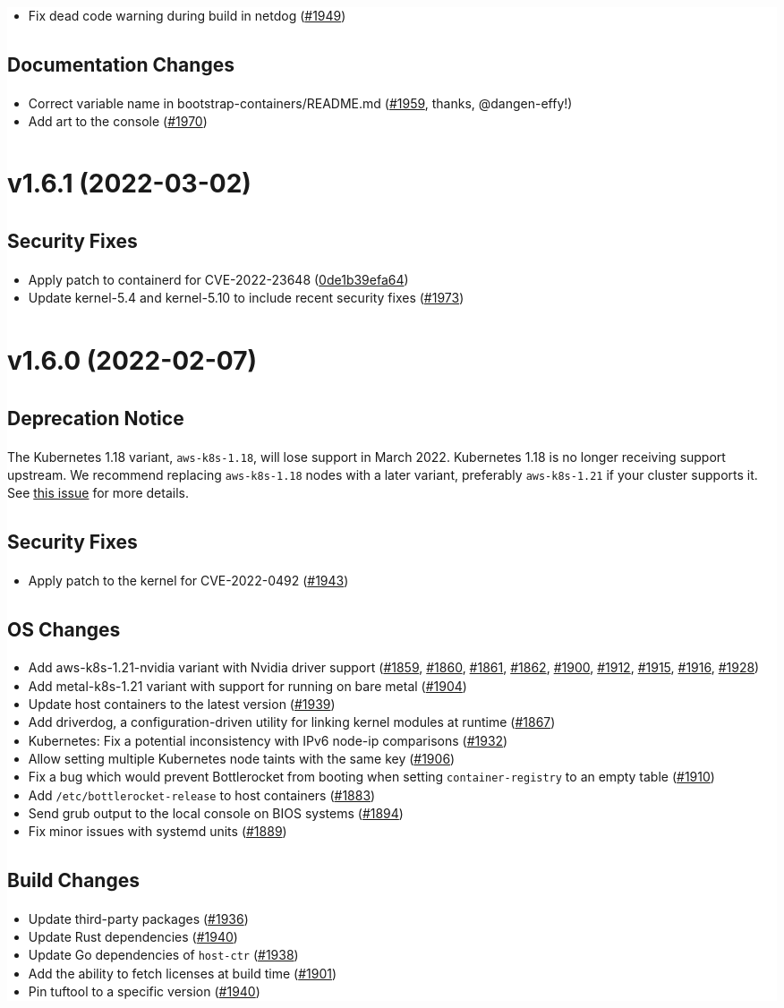 * Fix dead code warning during build in netdog ([#1949])

## Documentation Changes

* Correct variable name in bootstrap-containers/README.md ([#1959], thanks, @dangen-effy!)
* Add art to the console ([#1970])

[a8e4a20ca7d1]: https://github.com/bottlerocket-os/bottlerocket/commit/a8e4a20ca7d1dde4e8b5f679e4e11d9687b6ef09
[3d0c10abeecb]: https://github.com/bottlerocket-os/bottlerocket/commit/3d0c10abeecb9f69b6ec598fd5137cb146a46b6e
[#1728]: https://github.com/bottlerocket-os/bottlerocket/pull/1728
[#1948]: https://github.com/bottlerocket-os/bottlerocket/pull/1948
[#1949]: https://github.com/bottlerocket-os/bottlerocket/pull/1949
[#1953]: https://github.com/bottlerocket-os/bottlerocket/pull/1953
[#1955]: https://github.com/bottlerocket-os/bottlerocket/pull/1955
[#1959]: https://github.com/bottlerocket-os/bottlerocket/pull/1959
[#1962]: https://github.com/bottlerocket-os/bottlerocket/pull/1962
[#1970]: https://github.com/bottlerocket-os/bottlerocket/pull/1970

# v1.6.1 (2022-03-02)

## Security Fixes

* Apply patch to containerd for CVE-2022-23648 ([0de1b39efa64][0de1b39efa64])
* Update kernel-5.4 and kernel-5.10 to include recent security fixes ([#1973])

[0de1b39efa64]: https://github.com/bottlerocket-os/bottlerocket/commit/0de1b39efa6437fa57388918e1554174ca2f02e4
[#1973]: https://github.com/bottlerocket-os/bottlerocket/pull/1973

# v1.6.0 (2022-02-07)

## Deprecation Notice

The Kubernetes 1.18 variant, `aws-k8s-1.18`, will lose support in March 2022.
Kubernetes 1.18 is no longer receiving support upstream.
We recommend replacing `aws-k8s-1.18` nodes with a later variant, preferably `aws-k8s-1.21` if your cluster supports it.
See [this issue](https://github.com/bottlerocket-os/bottlerocket/issues/1942) for more details.

## Security Fixes

* Apply patch to the kernel for CVE-2022-0492 ([#1943])

## OS Changes
* Add aws-k8s-1.21-nvidia variant with Nvidia driver support ([#1859], [#1860], [#1861], [#1862], [#1900], [#1912], [#1915], [#1916], [#1928])
* Add metal-k8s-1.21 variant with support for running on bare metal ([#1904])
* Update host containers to the latest version ([#1939])
* Add driverdog, a configuration-driven utility for linking kernel modules at runtime ([#1867])
* Kubernetes: Fix a potential inconsistency with IPv6 node-ip comparisons ([#1932])
* Allow setting multiple Kubernetes node taints with the same key ([#1906])
* Fix a bug which would prevent Bottlerocket from booting when setting `container-registry` to an empty table ([#1910])
* Add `/etc/bottlerocket-release` to host containers ([#1883])
* Send grub output to the local console on BIOS systems ([#1894])
* Fix minor issues with systemd units ([#1889])

## Build Changes
* Update third-party packages ([#1936])
* Update Rust dependencies ([#1940])
* Update Go dependencies of `host-ctr` ([#1938])
* Add the ability to fetch licenses at build time ([#1901])
* Pin tuftool to a specific version ([#1940])


[#3865]: https://github.com/bottlerocket-os/bottlerocket/pull/3865
[#3869]: https://github.com/bottlerocket-os/bottlerocket/pull/3869
[#3793]: https://github.com/bottlerocket-os/bottlerocket/pull/3793
[#3824]: https://github.com/bottlerocket-os/bottlerocket/pull/3824
[#3832]: https://github.com/bottlerocket-os/bottlerocket/pull/3832
[#3830]: https://github.com/bottlerocket-os/bottlerocket/pull/3830
[#3831]: https://github.com/bottlerocket-os/bottlerocket/pull/3831
[#3837]: https://github.com/bottlerocket-os/bottlerocket/pull/3837
[#3839]: https://github.com/bottlerocket-os/bottlerocket/pull/3839
[#3853]: https://github.com/bottlerocket-os/bottlerocket/pull/3853
[#3706]: https://github.com/bottlerocket-os/bottlerocket/pull/3706
[#3718]: https://github.com/bottlerocket-os/bottlerocket/pull/3718
[#3738]: https://github.com/bottlerocket-os/bottlerocket/pull/3738
[#3769]: https://github.com/bottlerocket-os/bottlerocket/pull/3769
[#3770]: https://github.com/bottlerocket-os/bottlerocket/pull/3770
[#3771]: https://github.com/bottlerocket-os/bottlerocket/pull/3771
[#3774]: https://github.com/bottlerocket-os/bottlerocket/pull/3774
[#3778]: https://github.com/bottlerocket-os/bottlerocket/pull/3778
[#3779]: https://github.com/bottlerocket-os/bottlerocket/pull/3779
[#3782]: https://github.com/bottlerocket-os/bottlerocket/pull/3782
[#3787]: https://github.com/bottlerocket-os/bottlerocket/pull/3787
[#3789]: https://github.com/bottlerocket-os/bottlerocket/pull/3789
[#3790]: https://github.com/bottlerocket-os/bottlerocket/pull/3790
[#3792]: https://github.com/bottlerocket-os/bottlerocket/pull/3792
[#3797]: https://github.com/bottlerocket-os/bottlerocket/pull/3797
[#3798]: https://github.com/bottlerocket-os/bottlerocket/pull/3798
[#3765]: https://github.com/bottlerocket-os/bottlerocket/pull/3765
[#3763]: https://github.com/bottlerocket-os/bottlerocket/pull/3763
[#3757]: https://github.com/bottlerocket-os/bottlerocket/pull/3757
[#3759]: https://github.com/bottlerocket-os/bottlerocket/pull/3759
[#3762]: https://github.com/bottlerocket-os/bottlerocket/pull/3762
[#3720]: https://github.com/bottlerocket-os/bottlerocket/pull/3720
[#3722]: https://github.com/bottlerocket-os/bottlerocket/pull/3722
[#3727]: https://github.com/bottlerocket-os/bottlerocket/pull/3727
[#3734]: https://github.com/bottlerocket-os/bottlerocket/pull/3734
[#3741]: https://github.com/bottlerocket-os/bottlerocket/pull/3741
[#3742]: https://github.com/bottlerocket-os/bottlerocket/pull/3742
[#3744]: https://github.com/bottlerocket-os/bottlerocket/pull/3744
[#3749]: https://github.com/bottlerocket-os/bottlerocket/pull/3749
[#3750]: https://github.com/bottlerocket-os/bottlerocket/pull/3750
[#3751]: https://github.com/bottlerocket-os/bottlerocket/pull/3751
[#3628]: https://github.com/bottlerocket-os/bottlerocket/pull/3628
[#3673]: https://github.com/bottlerocket-os/bottlerocket/pull/3673
[#3674]: https://github.com/bottlerocket-os/bottlerocket/pull/3674
[#3680]: https://github.com/bottlerocket-os/bottlerocket/pull/3680
[#3686]: https://github.com/bottlerocket-os/bottlerocket/pull/3686
[#3689]: https://github.com/bottlerocket-os/bottlerocket/pull/3689
[#3690]: https://github.com/bottlerocket-os/bottlerocket/pull/3690
[#3692]: https://github.com/bottlerocket-os/bottlerocket/pull/3692
[#3695]: https://github.com/bottlerocket-os/bottlerocket/pull/3695
[#3699]: https://github.com/bottlerocket-os/bottlerocket/pull/3699
[#3704]: https://github.com/bottlerocket-os/bottlerocket/pull/3704
[#3708]: https://github.com/bottlerocket-os/bottlerocket/pull/3708
[#3566]: https://github.com/bottlerocket-os/bottlerocket/pull/3566
[#3591]: https://github.com/bottlerocket-os/bottlerocket/pull/3591
[#3592]: https://github.com/bottlerocket-os/bottlerocket/pull/3592
[#3611]: https://github.com/bottlerocket-os/bottlerocket/pull/3611
[#3612]: https://github.com/bottlerocket-os/bottlerocket/pull/3612
[#3633]: https://github.com/bottlerocket-os/bottlerocket/pull/3633
[#3639]: https://github.com/bottlerocket-os/bottlerocket/pull/3639
[#3640]: https://github.com/bottlerocket-os/bottlerocket/pull/3640
[#3642]: https://github.com/bottlerocket-os/bottlerocket/pull/3642
[#3643]: https://github.com/bottlerocket-os/bottlerocket/pull/3643
[#3646]: https://github.com/bottlerocket-os/bottlerocket/pull/3646
[#3667]: https://github.com/bottlerocket-os/bottlerocket/pull/3667
[#3670]: https://github.com/bottlerocket-os/bottlerocket/pull/3670
[#3552]: https://github.com/bottlerocket-os/bottlerocket/pull/3552
[#3553]: https://github.com/bottlerocket-os/bottlerocket/pull/3553
[#3561]: https://github.com/bottlerocket-os/bottlerocket/pull/3561
[#3562]: https://github.com/bottlerocket-os/bottlerocket/pull/3562
[#3564]: https://github.com/bottlerocket-os/bottlerocket/pull/3564
[#3572]: https://github.com/bottlerocket-os/bottlerocket/pull/3572
[#3578]: https://github.com/bottlerocket-os/bottlerocket/pull/3578
[#3581]: https://github.com/bottlerocket-os/bottlerocket/pull/3581
[#3582]: https://github.com/bottlerocket-os/bottlerocket/pull/3582
[#3444]: https://github.com/bottlerocket-os/bottlerocket/pull/3444
[#3460]: https://github.com/bottlerocket-os/bottlerocket/pull/3460
[#3509]: https://github.com/bottlerocket-os/bottlerocket/pull/3509
[#3520]: https://github.com/bottlerocket-os/bottlerocket/pull/3520
[#3528]: https://github.com/bottlerocket-os/bottlerocket/pull/3528
[#3531]: https://github.com/bottlerocket-os/bottlerocket/pull/3531
[#3533]: https://github.com/bottlerocket-os/bottlerocket/pull/3533
[#3535]: https://github.com/bottlerocket-os/bottlerocket/pull/3535
[#3540]: https://github.com/bottlerocket-os/bottlerocket/pull/3540
[#3542]: https://github.com/bottlerocket-os/bottlerocket/pull/3542
[#3547]: https://github.com/bottlerocket-os/bottlerocket/pull/3547
[#3439]: https://github.com/bottlerocket-os/bottlerocket/pull/3439
[#3480]: https://github.com/bottlerocket-os/bottlerocket/pull/3480
[#3491]: https://github.com/bottlerocket-os/bottlerocket/pull/3491
[#3499]: https://github.com/bottlerocket-os/bottlerocket/pull/3499
[#3500]: https://github.com/bottlerocket-os/bottlerocket/pull/3500
[#3501]: https://github.com/bottlerocket-os/bottlerocket/pull/3501
[Twoliter]: https://github.com/bottlerocket-os/twoliter
[out-of-tree builds]: https://github.com/bottlerocket-os/bottlerocket/issues/2669
[#2881]: https://github.com/bottlerocket-os/bottlerocket/pull/2881
[#2988]: https://github.com/bottlerocket-os/bottlerocket/pull/2988
[#3075]: https://github.com/bottlerocket-os/bottlerocket/pull/3075
[#3097]: https://github.com/bottlerocket-os/bottlerocket/pull/3097
[#3121]: https://github.com/bottlerocket-os/bottlerocket/pull/3121
[#3134]: https://github.com/bottlerocket-os/bottlerocket/pull/3134
[#3198]: https://github.com/bottlerocket-os/bottlerocket/pull/3198
[#3206]: https://github.com/bottlerocket-os/bottlerocket/pull/3206
[#3232]: https://github.com/bottlerocket-os/bottlerocket/pull/3232
[#3239]: https://github.com/bottlerocket-os/bottlerocket/pull/3239
[#3258]: https://github.com/bottlerocket-os/bottlerocket/pull/3258
[#3266]: https://github.com/bottlerocket-os/bottlerocket/pull/3266
[#3267]: https://github.com/bottlerocket-os/bottlerocket/pull/3267
[#3273]: https://github.com/bottlerocket-os/bottlerocket/pull/3273
[#3290]: https://github.com/bottlerocket-os/bottlerocket/pull/3290
[#3296]: https://github.com/bottlerocket-os/bottlerocket/pull/3296
[#3311]: https://github.com/bottlerocket-os/bottlerocket/pull/3311
[#3319]: https://github.com/bottlerocket-os/bottlerocket/pull/3319
[#3320]: https://github.com/bottlerocket-os/bottlerocket/pull/3320
[#3321]: https://github.com/bottlerocket-os/bottlerocket/pull/3321
[#3322]: https://github.com/bottlerocket-os/bottlerocket/pull/3322
[#3329]: https://github.com/bottlerocket-os/bottlerocket/pull/3329
[#3330]: https://github.com/bottlerocket-os/bottlerocket/pull/3330
[#3334]: https://github.com/bottlerocket-os/bottlerocket/pull/3334
[#3339]: https://github.com/bottlerocket-os/bottlerocket/pull/3339
[#3342]: https://github.com/bottlerocket-os/bottlerocket/pull/3342
[#3342]: https://github.com/bottlerocket-os/bottlerocket/pull/3342
[#3343]: https://github.com/bottlerocket-os/bottlerocket/pull/3343
[#3355]: https://github.com/bottlerocket-os/bottlerocket/pull/3355
[#3357]: https://github.com/bottlerocket-os/bottlerocket/pull/3357
[#3362]: https://github.com/bottlerocket-os/bottlerocket/pull/3362
[#3364]: https://github.com/bottlerocket-os/bottlerocket/pull/3364
[#3366]: https://github.com/bottlerocket-os/bottlerocket/pull/3366
[#3368]: https://github.com/bottlerocket-os/bottlerocket/pull/3368
[#3369]: https://github.com/bottlerocket-os/bottlerocket/pull/3369
[#3379]: https://github.com/bottlerocket-os/bottlerocket/pull/3379
[#3392]: https://github.com/bottlerocket-os/bottlerocket/pull/3392
[#3394]: https://github.com/bottlerocket-os/bottlerocket/pull/3394
[#3395]: https://github.com/bottlerocket-os/bottlerocket/pull/3395
[#3401]: https://github.com/bottlerocket-os/bottlerocket/pull/3401
[#3418]: https://github.com/bottlerocket-os/bottlerocket/pull/3418
[#3419]: https://github.com/bottlerocket-os/bottlerocket/pull/3419
[#3429]: https://github.com/bottlerocket-os/bottlerocket/pull/3429
[#3441]: https://github.com/bottlerocket-os/bottlerocket/pull/3441
[#3445]: https://github.com/bottlerocket-os/bottlerocket/pull/3445
[#3451]: https://github.com/bottlerocket-os/bottlerocket/pull/3451
[#3455]: https://github.com/bottlerocket-os/bottlerocket/pull/3455
[#3456]: https://github.com/bottlerocket-os/bottlerocket/pull/3456
[#3459]: https://github.com/bottlerocket-os/bottlerocket/issues/3459
[#3300]: https://github.com/bottlerocket-os/bottlerocket/pull/3300
[#3307]: https://github.com/bottlerocket-os/bottlerocket/pull/3307
[#3323]: https://github.com/bottlerocket-os/bottlerocket/pull/3323
[#3324]: https://github.com/bottlerocket-os/bottlerocket/pull/3324
[#3211]: https://github.com/bottlerocket-os/bottlerocket/pull/3211
[#3212]: https://github.com/bottlerocket-os/bottlerocket/pull/3212
[#3213]: https://github.com/bottlerocket-os/bottlerocket/pull/3213
[#3214]: https://github.com/bottlerocket-os/bottlerocket/pull/3214
[#3231]: https://github.com/bottlerocket-os/bottlerocket/pull/3231
[#3234]: https://github.com/bottlerocket-os/bottlerocket/pull/3234
[#3235]: https://github.com/bottlerocket-os/bottlerocket/pull/3235
[#3236]: https://github.com/bottlerocket-os/bottlerocket/pull/3236
[#3237]: https://github.com/bottlerocket-os/bottlerocket/pull/3237
[#3238]: https://github.com/bottlerocket-os/bottlerocket/pull/3238
[#3193]: https://github.com/bottlerocket-os/bottlerocket/pull/3193
[#3249]: https://github.com/bottlerocket-os/bottlerocket/pull/3249
[#3108]: https://github.com/bottlerocket-os/bottlerocket/pull/3108
[#3119]: https://github.com/bottlerocket-os/bottlerocket/pull/3119
[#3128]: https://github.com/bottlerocket-os/bottlerocket/pull/3128
[#3137]: https://github.com/bottlerocket-os/bottlerocket/pull/3137
[#3138]: https://github.com/bottlerocket-os/bottlerocket/pull/3138
[#3139]: https://github.com/bottlerocket-os/bottlerocket/pull/3139
[#3141]: https://github.com/bottlerocket-os/bottlerocket/pull/3141
[#3077]: https://github.com/bottlerocket-os/bottlerocket/pull/3077
[#3090]: https://github.com/bottlerocket-os/bottlerocket/pull/3090
[#2991]: https://github.com/bottlerocket-os/bottlerocket/pull/2991
[#3082]: https://github.com/bottlerocket-os/bottlerocket/pull/3082
[#3047]: https://github.com/bottlerocket-os/bottlerocket/pull/3047
[#3091]: https://github.com/bottlerocket-os/bottlerocket/pull/3091
[#3071]: https://github.com/bottlerocket-os/bottlerocket/pull/3071
[#3035]: https://github.com/bottlerocket-os/bottlerocket/pull/3035
[#3075]: https://github.com/bottlerocket-os/bottlerocket/pull/3075
[#3046]: https://github.com/bottlerocket-os/bottlerocket/pull/3046
[#3094]: https://github.com/bottlerocket-os/bottlerocket/pull/3094
[#2930]: https://github.com/bottlerocket-os/bottlerocket/pull/2930
[#2986]: https://github.com/bottlerocket-os/bottlerocket/pull/2986
[#3070]: https://github.com/bottlerocket-os/bottlerocket/pull/3070
[#2934]: https://github.com/bottlerocket-os/bottlerocket/pull/2934
[#3051]: https://github.com/bottlerocket-os/bottlerocket/pull/3051
[#3020]: https://github.com/bottlerocket-os/bottlerocket/pull/3020
[#2969]: https://github.com/bottlerocket-os/bottlerocket/pull/2969
[#3043]: https://github.com/bottlerocket-os/bottlerocket/pull/3043
[#3065]: https://github.com/bottlerocket-os/bottlerocket/pull/3065
[#3067]: https://github.com/bottlerocket-os/bottlerocket/pull/3067
[#3068]: https://github.com/bottlerocket-os/bottlerocket/pull/3068
[#3054]: https://github.com/bottlerocket-os/bottlerocket/pull/3054
[#3032]: https://github.com/bottlerocket-os/bottlerocket/pull/3032
[#3033]: https://github.com/bottlerocket-os/bottlerocket/pull/3033
[#3037]: https://github.com/bottlerocket-os/bottlerocket/pull/3037
[#2948]: https://github.com/bottlerocket-os/bottlerocket/pull/2948
[#2999]: https://github.com/bottlerocket-os/bottlerocket/pull/2999
[#3001]: https://github.com/bottlerocket-os/bottlerocket/pull/3001
[#3002]: https://github.com/bottlerocket-os/bottlerocket/pull/3002
[#3021]: https://github.com/bottlerocket-os/bottlerocket/pull/3021
[#3026]: https://github.com/bottlerocket-os/bottlerocket/pull/3026
[#2946]: https://github.com/bottlerocket-os/bottlerocket/pull/2946
[#2929]: https://github.com/bottlerocket-os/bottlerocket/pull/2929
[#2965]: https://github.com/bottlerocket-os/bottlerocket/pull/2965
[#2904]: https://github.com/bottlerocket-os/bottlerocket/pull/2904
[#2906]: https://github.com/bottlerocket-os/bottlerocket/pull/2906
[#2907]: https://github.com/bottlerocket-os/bottlerocket/pull/2907
[#2935]: https://github.com/bottlerocket-os/bottlerocket/pull/2935
[#2700]: https://github.com/bottlerocket-os/bottlerocket/pull/2700
[#2735]: https://github.com/bottlerocket-os/bottlerocket/pull/2735
[#2736]: https://github.com/bottlerocket-os/bottlerocket/pull/2736
[#2737]: https://github.com/bottlerocket-os/bottlerocket/pull/2737
[#2741]: https://github.com/bottlerocket-os/bottlerocket/pull/2741
[#2745]: https://github.com/bottlerocket-os/bottlerocket/pull/2745
[#2748]: https://github.com/bottlerocket-os/bottlerocket/pull/2748
[#2749]: https://github.com/bottlerocket-os/bottlerocket/pull/2749
[#2750]: https://github.com/bottlerocket-os/bottlerocket/pull/2750
[#2751]: https://github.com/bottlerocket-os/bottlerocket/pull/2751
[#2755]: https://github.com/bottlerocket-os/bottlerocket/pull/2755
[#2769]: https://github.com/bottlerocket-os/bottlerocket/pull/2769
[#2771]: https://github.com/bottlerocket-os/bottlerocket/pull/2771
[#2772]: https://github.com/bottlerocket-os/bottlerocket/pull/2772
[#2774]: https://github.com/bottlerocket-os/bottlerocket/pull/2774
[#2775]: https://github.com/bottlerocket-os/bottlerocket/pull/2775
[#2782]: https://github.com/bottlerocket-os/bottlerocket/pull/2782
[#2784]: https://github.com/bottlerocket-os/bottlerocket/pull/2784
[#2785]: https://github.com/bottlerocket-os/bottlerocket/pull/2785
[#2786]: https://github.com/bottlerocket-os/bottlerocket/pull/2786
[#2789]: https://github.com/bottlerocket-os/bottlerocket/pull/2789
[#2790]: https://github.com/bottlerocket-os/bottlerocket/pull/2790
[#2791]: https://github.com/bottlerocket-os/bottlerocket/pull/2791
[#2792]: https://github.com/bottlerocket-os/bottlerocket/pull/2792
[#2793]: https://github.com/bottlerocket-os/bottlerocket/pull/2793
[#2795]: https://github.com/bottlerocket-os/bottlerocket/pull/2795
[#2797]: https://github.com/bottlerocket-os/bottlerocket/pull/2797
[#2799]: https://github.com/bottlerocket-os/bottlerocket/pull/2799
[#2802]: https://github.com/bottlerocket-os/bottlerocket/pull/2802
[#2803]: https://github.com/bottlerocket-os/bottlerocket/pull/2803
[#2804]: https://github.com/bottlerocket-os/bottlerocket/pull/2804
[#2806]: https://github.com/bottlerocket-os/bottlerocket/pull/2806
[#2807]: https://github.com/bottlerocket-os/bottlerocket/pull/2807
[#2813]: https://github.com/bottlerocket-os/bottlerocket/pull/2813
[#2816]: https://github.com/bottlerocket-os/bottlerocket/pull/2816
[#2818]: https://github.com/bottlerocket-os/bottlerocket/pull/2818
[#2819]: https://github.com/bottlerocket-os/bottlerocket/pull/2819
[#2820]: https://github.com/bottlerocket-os/bottlerocket/pull/2820
[#2825]: https://github.com/bottlerocket-os/bottlerocket/pull/2825
[#2826]: https://github.com/bottlerocket-os/bottlerocket/pull/2826
[#2828]: https://github.com/bottlerocket-os/bottlerocket/pull/2828
[#2829]: https://github.com/bottlerocket-os/bottlerocket/pull/2829
[#2830]: https://github.com/bottlerocket-os/bottlerocket/pull/2830
[#2832]: https://github.com/bottlerocket-os/bottlerocket/pull/2832
[#2835]: https://github.com/bottlerocket-os/bottlerocket/pull/2835
[#2836]: https://github.com/bottlerocket-os/bottlerocket/pull/2836
[#2837]: https://github.com/bottlerocket-os/bottlerocket/pull/2837
[#2838]: https://github.com/bottlerocket-os/bottlerocket/pull/2838
[#2842]: https://github.com/bottlerocket-os/bottlerocket/pull/2842
[#2845]: https://github.com/bottlerocket-os/bottlerocket/pull/2845
[#2846]: https://github.com/bottlerocket-os/bottlerocket/pull/2846
[#2850]: https://github.com/bottlerocket-os/bottlerocket/pull/2850
[#2851]: https://github.com/bottlerocket-os/bottlerocket/pull/2851
[#2857]: https://github.com/bottlerocket-os/bottlerocket/pull/2857
[#2861]: https://github.com/bottlerocket-os/bottlerocket/pull/2861
[#2863]: https://github.com/bottlerocket-os/bottlerocket/pull/2863
[#2864]: https://github.com/bottlerocket-os/bottlerocket/pull/2864
[#2865]: https://github.com/bottlerocket-os/bottlerocket/pull/2865
[#2866]: https://github.com/bottlerocket-os/bottlerocket/pull/2866
[#2867]: https://github.com/bottlerocket-os/bottlerocket/pull/2867
[#2868]: https://github.com/bottlerocket-os/bottlerocket/pull/2868
[#2869]: https://github.com/bottlerocket-os/bottlerocket/pull/2869
[#2873]: https://github.com/bottlerocket-os/bottlerocket/pull/2873
[#2875]: https://github.com/bottlerocket-os/bottlerocket/pull/2875
[#2876]: https://github.com/bottlerocket-os/bottlerocket/pull/2876
[#2879]: https://github.com/bottlerocket-os/bottlerocket/pull/2879
[#2880]: https://github.com/bottlerocket-os/bottlerocket/pull/2880
[#2895]: https://github.com/bottlerocket-os/bottlerocket/pull/2895
[#2560]: https://github.com/bottlerocket-os/bottlerocket/pull/2560
[#2562]: https://github.com/bottlerocket-os/bottlerocket/pull/2562
[#2587]: https://github.com/bottlerocket-os/bottlerocket/pull/2587
[#2589]: https://github.com/bottlerocket-os/bottlerocket/pull/2589
[#2592]: https://github.com/bottlerocket-os/bottlerocket/pull/2592
[#2596]: https://github.com/bottlerocket-os/bottlerocket/pull/2596
[#2618]: https://github.com/bottlerocket-os/bottlerocket/pull/2618
[#2637]: https://github.com/bottlerocket-os/bottlerocket/pull/2637
[#2639]: https://github.com/bottlerocket-os/bottlerocket/pull/2639
[#2646]: https://github.com/bottlerocket-os/bottlerocket/pull/2646
[#2647]: https://github.com/bottlerocket-os/bottlerocket/pull/2647
[#2650]: https://github.com/bottlerocket-os/bottlerocket/pull/2650
[#2653]: https://github.com/bottlerocket-os/bottlerocket/pull/2653
[#2674]: https://github.com/bottlerocket-os/bottlerocket/pull/2674
[#2676]: https://github.com/bottlerocket-os/bottlerocket/pull/2676
[#2680]: https://github.com/bottlerocket-os/bottlerocket/pull/2680
[#2683]: https://github.com/bottlerocket-os/bottlerocket/pull/2683
[#2687]: https://github.com/bottlerocket-os/bottlerocket/pull/2687
[#2690]: https://github.com/bottlerocket-os/bottlerocket/pull/2690
[#2693]: https://github.com/bottlerocket-os/bottlerocket/pull/2693
[#2694]: https://github.com/bottlerocket-os/bottlerocket/pull/2694
[#2695]: https://github.com/bottlerocket-os/bottlerocket/pull/2695
[#2696]: https://github.com/bottlerocket-os/bottlerocket/pull/2696
[#2697]: https://github.com/bottlerocket-os/bottlerocket/pull/2697
[#2699]: https://github.com/bottlerocket-os/bottlerocket/pull/2699
[#2714]: https://github.com/bottlerocket-os/bottlerocket/pull/2714
[#2717]: https://github.com/bottlerocket-os/bottlerocket/pull/2717
[#2718]: https://github.com/bottlerocket-os/bottlerocket/pull/2718
[#2723]: https://github.com/bottlerocket-os/bottlerocket/pull/2723
[#2724]: https://github.com/bottlerocket-os/bottlerocket/pull/2724
[#2725]: https://github.com/bottlerocket-os/bottlerocket/pull/2725
[#2728]: https://github.com/bottlerocket-os/bottlerocket/pull/2728
[#2730]: https://github.com/bottlerocket-os/bottlerocket/pull/2730
[#2732]: https://github.com/bottlerocket-os/bottlerocket/pull/2732
[#2738]: https://github.com/bottlerocket-os/bottlerocket/pull/2738
[#2739]: https://github.com/bottlerocket-os/bottlerocket/pull/2739
[74d2c5c13ab0]: https://github.com/bottlerocket-os/bottlerocket/commit/74d2c5c13ab0f6839b9849a9f058a70e82f6ffb8
[64f3967373a5]: https://github.com/bottlerocket-os/bottlerocket/commit/64f3967373a53096219a73580fd81409c846266c
[#2611]: https://github.com/bottlerocket-os/bottlerocket/pull/2611
[#2377]: https://github.com/bottlerocket-os/bottlerocket/pull/2377
[#2484]: https://github.com/bottlerocket-os/bottlerocket/pull/2484
[#2488]: https://github.com/bottlerocket-os/bottlerocket/pull/2488
[#2490]: https://github.com/bottlerocket-os/bottlerocket/pull/2490
[#2493]: https://github.com/bottlerocket-os/bottlerocket/pull/2493
[#2495]: https://github.com/bottlerocket-os/bottlerocket/pull/2495
[#2496]: https://github.com/bottlerocket-os/bottlerocket/pull/2496
[#2503]: https://github.com/bottlerocket-os/bottlerocket/pull/2503
[#2505]: https://github.com/bottlerocket-os/bottlerocket/pull/2505
[#2519]: https://github.com/bottlerocket-os/bottlerocket/pull/2519
[#2523]: https://github.com/bottlerocket-os/bottlerocket/pull/2523
[#2527]: https://github.com/bottlerocket-os/bottlerocket/pull/2527
[#2528]: https://github.com/bottlerocket-os/bottlerocket/pull/2528
[#2532]: https://github.com/bottlerocket-os/bottlerocket/pull/2532
[#2536]: https://github.com/bottlerocket-os/bottlerocket/pull/2536
[#2537]: https://github.com/bottlerocket-os/bottlerocket/pull/2537
[#2540]: https://github.com/bottlerocket-os/bottlerocket/pull/2540
[#2541]: https://github.com/bottlerocket-os/bottlerocket/pull/2541
[#2542]: https://github.com/bottlerocket-os/bottlerocket/pull/2542
[#2543]: https://github.com/bottlerocket-os/bottlerocket/pull/2543
[#2547]: https://github.com/bottlerocket-os/bottlerocket/pull/2547
[#2549]: https://github.com/bottlerocket-os/bottlerocket/pull/2549
[#2550]: https://github.com/bottlerocket-os/bottlerocket/pull/2550
[#2551]: https://github.com/bottlerocket-os/bottlerocket/pull/2551
[#2553]: https://github.com/bottlerocket-os/bottlerocket/pull/2553
[#2554]: https://github.com/bottlerocket-os/bottlerocket/pull/2554
[#2558]: https://github.com/bottlerocket-os/bottlerocket/pull/2558
[#2563]: https://github.com/bottlerocket-os/bottlerocket/pull/2563
[#2565]: https://github.com/bottlerocket-os/bottlerocket/pull/2565
[#2566]: https://github.com/bottlerocket-os/bottlerocket/pull/2566
[#2574]: https://github.com/bottlerocket-os/bottlerocket/pull/2574
[#2573]: https://github.com/bottlerocket-os/bottlerocket/pull/2573
[#2578]: https://github.com/bottlerocket-os/bottlerocket/pull/2578
[#2580]: https://github.com/bottlerocket-os/bottlerocket/pull/2580
[#2582]: https://github.com/bottlerocket-os/bottlerocket/pull/2582
[#2583]: https://github.com/bottlerocket-os/bottlerocket/pull/2583
[#2488]: https://github.com/bottlerocket-os/bottlerocket/pull/2488
[#2490]: https://github.com/bottlerocket-os/bottlerocket/pull/2490
[#2494]: https://github.com/bottlerocket-os/bottlerocket/pull/2494
[#2204]: https://github.com/bottlerocket-os/bottlerocket/pull/2204
[#2273]: https://github.com/bottlerocket-os/bottlerocket/pull/2273
[#2281]: https://github.com/bottlerocket-os/bottlerocket/pull/2281
[#2305]: https://github.com/bottlerocket-os/bottlerocket/pull/2305
[#2306]: https://github.com/bottlerocket-os/bottlerocket/pull/2306
[#2311]: https://github.com/bottlerocket-os/bottlerocket/pull/2311
[#2312]: https://github.com/bottlerocket-os/bottlerocket/pull/2312
[#2314]: https://github.com/bottlerocket-os/bottlerocket/pull/2314
[#2315]: https://github.com/bottlerocket-os/bottlerocket/pull/2315
[#2316]: https://github.com/bottlerocket-os/bottlerocket/pull/2316
[#2318]: https://github.com/bottlerocket-os/bottlerocket/pull/2318
[#2326]: https://github.com/bottlerocket-os/bottlerocket/pull/2326
[#2328]: https://github.com/bottlerocket-os/bottlerocket/pull/2328
[#2329]: https://github.com/bottlerocket-os/bottlerocket/pull/2329
[#2330]: https://github.com/bottlerocket-os/bottlerocket/pull/2330
[#2334]: https://github.com/bottlerocket-os/bottlerocket/pull/2334
[#2335]: https://github.com/bottlerocket-os/bottlerocket/pull/2335
[#2337]: https://github.com/bottlerocket-os/bottlerocket/pull/2337
[#2339]: https://github.com/bottlerocket-os/bottlerocket/pull/2339
[#2344]: https://github.com/bottlerocket-os/bottlerocket/pull/2344
[#2346]: https://github.com/bottlerocket-os/bottlerocket/pull/2346
[#2348]: https://github.com/bottlerocket-os/bottlerocket/pull/2348
[#2353]: https://github.com/bottlerocket-os/bottlerocket/pull/2353
[#2358]: https://github.com/bottlerocket-os/bottlerocket/pull/2358
[#2363]: https://github.com/bottlerocket-os/bottlerocket/pull/2363
[#2367]: https://github.com/bottlerocket-os/bottlerocket/pull/2367
[#2368]: https://github.com/bottlerocket-os/bottlerocket/pull/2368
[#2375]: https://github.com/bottlerocket-os/bottlerocket/pull/2375
[#2378]: https://github.com/bottlerocket-os/bottlerocket/pull/2378
[#2379]: https://github.com/bottlerocket-os/bottlerocket/pull/2379
[#2383]: https://github.com/bottlerocket-os/bottlerocket/pull/2383
[#2384]: https://github.com/bottlerocket-os/bottlerocket/pull/2384
[#2385]: https://github.com/bottlerocket-os/bottlerocket/pull/2385
[#2392]: https://github.com/bottlerocket-os/bottlerocket/pull/2392
[#2397]: https://github.com/bottlerocket-os/bottlerocket/pull/2397
[#2398]: https://github.com/bottlerocket-os/bottlerocket/pull/2398
[#2403]: https://github.com/bottlerocket-os/bottlerocket/pull/2403
[#2405]: https://github.com/bottlerocket-os/bottlerocket/pull/2405
[#2414]: https://github.com/bottlerocket-os/bottlerocket/pull/2414
[#2415]: https://github.com/bottlerocket-os/bottlerocket/pull/2415
[#2416]: https://github.com/bottlerocket-os/bottlerocket/pull/2416
[#2424]: https://github.com/bottlerocket-os/bottlerocket/pull/2424
[#2425]: https://github.com/bottlerocket-os/bottlerocket/pull/2425
[#2428]: https://github.com/bottlerocket-os/bottlerocket/pull/2428
[#2430]: https://github.com/bottlerocket-os/bottlerocket/pull/2430
[#2436]: https://github.com/bottlerocket-os/bottlerocket/pull/2436
[#2437]: https://github.com/bottlerocket-os/bottlerocket/pull/2437
[#2438]: https://github.com/bottlerocket-os/bottlerocket/pull/2438
[#2440]: https://github.com/bottlerocket-os/bottlerocket/pull/2440
[#2443]: https://github.com/bottlerocket-os/bottlerocket/pull/2443
[#2445]: https://github.com/bottlerocket-os/bottlerocket/pull/2445
[#2446]: https://github.com/bottlerocket-os/bottlerocket/pull/2446
[#2447]: https://github.com/bottlerocket-os/bottlerocket/pull/2447
[#2450]: https://github.com/bottlerocket-os/bottlerocket/pull/2450
[#2452]: https://github.com/bottlerocket-os/bottlerocket/pull/2452
[#2454]: https://github.com/bottlerocket-os/bottlerocket/pull/2454
[#2455]: https://github.com/bottlerocket-os/bottlerocket/pull/2455
[#2456]: https://github.com/bottlerocket-os/bottlerocket/pull/2456
[#2457]: https://github.com/bottlerocket-os/bottlerocket/pull/2457
[#2458]: https://github.com/bottlerocket-os/bottlerocket/pull/2458
[#2460]: https://github.com/bottlerocket-os/bottlerocket/pull/2460
[#2464]: https://github.com/bottlerocket-os/bottlerocket/pull/2464
[#2465]: https://github.com/bottlerocket-os/bottlerocket/pull/2465
[#2470]: https://github.com/bottlerocket-os/bottlerocket/pull/2470
[#2471]: https://github.com/bottlerocket-os/bottlerocket/pull/2471
[#2472]: https://github.com/bottlerocket-os/bottlerocket/pull/2472
[#2473]: https://github.com/bottlerocket-os/bottlerocket/pull/2473
[#2476]: https://github.com/bottlerocket-os/bottlerocket/pull/2476
[#2477]: https://github.com/bottlerocket-os/bottlerocket/pull/2477
[#2357]: https://github.com/bottlerocket-os/bottlerocket/pull/2357
[#2380]: https://github.com/bottlerocket-os/bottlerocket/pull/2380
[#2323]: https://github.com/bottlerocket-os/bottlerocket/pull/2323
[#2336]: https://github.com/bottlerocket-os/bottlerocket/pull/2336
[#2338]: https://github.com/bottlerocket-os/bottlerocket/pull/2338
[#2349]: https://github.com/bottlerocket-os/bottlerocket/pull/2349
[#2165]: https://github.com/bottlerocket-os/bottlerocket/pull/2165
[#2189]: https://github.com/bottlerocket-os/bottlerocket/pull/2189
[#2194]: https://github.com/bottlerocket-os/bottlerocket/pull/2194
[#2205]: https://github.com/bottlerocket-os/bottlerocket/pull/2205
[#2215]: https://github.com/bottlerocket-os/bottlerocket/pull/2215
[#2219]: https://github.com/bottlerocket-os/bottlerocket/pull/2219
[#2221]: https://github.com/bottlerocket-os/bottlerocket/pull/2221
[#2222]: https://github.com/bottlerocket-os/bottlerocket/pull/2222
[#2223]: https://github.com/bottlerocket-os/bottlerocket/pull/2223
[#2224]: https://github.com/bottlerocket-os/bottlerocket/pull/2224
[#2226]: https://github.com/bottlerocket-os/bottlerocket/pull/2226
[#2227]: https://github.com/bottlerocket-os/bottlerocket/pull/2227
[#2230]: https://github.com/bottlerocket-os/bottlerocket/pull/2230
[#2232]: https://github.com/bottlerocket-os/bottlerocket/pull/2232
[#2238]: https://github.com/bottlerocket-os/bottlerocket/pull/2238
[#2239]: https://github.com/bottlerocket-os/bottlerocket/pull/2239
[#2240]: https://github.com/bottlerocket-os/bottlerocket/pull/2240
[#2241]: https://github.com/bottlerocket-os/bottlerocket/pull/2241
[#2242]: https://github.com/bottlerocket-os/bottlerocket/pull/2242
[#2243]: https://github.com/bottlerocket-os/bottlerocket/pull/2243
[#2244]: https://github.com/bottlerocket-os/bottlerocket/pull/2244
[#2247]: https://github.com/bottlerocket-os/bottlerocket/pull/2247
[#2248]: https://github.com/bottlerocket-os/bottlerocket/pull/2248
[#2255]: https://github.com/bottlerocket-os/bottlerocket/pull/2255
[#2259]: https://github.com/bottlerocket-os/bottlerocket/pull/2259
[#2260]: https://github.com/bottlerocket-os/bottlerocket/pull/2260
[#2262]: https://github.com/bottlerocket-os/bottlerocket/pull/2262
[#2263]: https://github.com/bottlerocket-os/bottlerocket/pull/2263
[#2264]: https://github.com/bottlerocket-os/bottlerocket/pull/2264
[#2266]: https://github.com/bottlerocket-os/bottlerocket/pull/2266
[#2267]: https://github.com/bottlerocket-os/bottlerocket/pull/2267
[#2269]: https://github.com/bottlerocket-os/bottlerocket/pull/2269
[#2270]: https://github.com/bottlerocket-os/bottlerocket/pull/2270
[#2271]: https://github.com/bottlerocket-os/bottlerocket/pull/2271
[#2272]: https://github.com/bottlerocket-os/bottlerocket/pull/2272
[#2274]: https://github.com/bottlerocket-os/bottlerocket/pull/2274
[#2276]: https://github.com/bottlerocket-os/bottlerocket/pull/2276
[#2277]: https://github.com/bottlerocket-os/bottlerocket/pull/2277
[#2279]: https://github.com/bottlerocket-os/bottlerocket/pull/2279
[#2280]: https://github.com/bottlerocket-os/bottlerocket/pull/2280
[#2283]: https://github.com/bottlerocket-os/bottlerocket/pull/2283
[#2285]: https://github.com/bottlerocket-os/bottlerocket/pull/2285
[#2290]: https://github.com/bottlerocket-os/bottlerocket/pull/2290
[#2295]: https://github.com/bottlerocket-os/bottlerocket/pull/2295
[#2296]: https://github.com/bottlerocket-os/bottlerocket/pull/2296
[#2299]: https://github.com/bottlerocket-os/bottlerocket/pull/2299
[#2300]: https://github.com/bottlerocket-os/bottlerocket/pull/2300
[#2303]: https://github.com/bottlerocket-os/bottlerocket/pull/2303
[#2309]: https://github.com/bottlerocket-os/bottlerocket/pull/2309
[#1980]: https://github.com/bottlerocket-os/bottlerocket/pull/1980
[#2028]: https://github.com/bottlerocket-os/bottlerocket/pull/2028
[#2030]: https://github.com/bottlerocket-os/bottlerocket/pull/2030
[#2033]: https://github.com/bottlerocket-os/bottlerocket/pull/2033
[#2036]: https://github.com/bottlerocket-os/bottlerocket/pull/2036
[#2044]: https://github.com/bottlerocket-os/bottlerocket/pull/2044
[#2048]: https://github.com/bottlerocket-os/bottlerocket/pull/2048
[#2049]: https://github.com/bottlerocket-os/bottlerocket/pull/2049
[#2059]: https://github.com/bottlerocket-os/bottlerocket/pull/2059
[#2063]: https://github.com/bottlerocket-os/bottlerocket/pull/2063
[#2066]: https://github.com/bottlerocket-os/bottlerocket/pull/2066
[#2068]: https://github.com/bottlerocket-os/bottlerocket/pull/2068
[#2074]: https://github.com/bottlerocket-os/bottlerocket/pull/2074
[#2075]: https://github.com/bottlerocket-os/bottlerocket/pull/2075
[#2076]: https://github.com/bottlerocket-os/bottlerocket/pull/2076
[#2078]: https://github.com/bottlerocket-os/bottlerocket/pull/2078
[#2085]: https://github.com/bottlerocket-os/bottlerocket/pull/2085
[#2090]: https://github.com/bottlerocket-os/bottlerocket/pull/2090
[#2092]: https://github.com/bottlerocket-os/bottlerocket/pull/2092
[#2097]: https://github.com/bottlerocket-os/bottlerocket/pull/2097
[#2098]: https://github.com/bottlerocket-os/bottlerocket/pull/2098
[#2099]: https://github.com/bottlerocket-os/bottlerocket/pull/2099
[#2100]: https://github.com/bottlerocket-os/bottlerocket/pull/2100
[#2107]: https://github.com/bottlerocket-os/bottlerocket/pull/2107
[#2110]: https://github.com/bottlerocket-os/bottlerocket/pull/2110
[#2128]: https://github.com/bottlerocket-os/bottlerocket/pull/2128
[#2129]: https://github.com/bottlerocket-os/bottlerocket/pull/2129
[#2133]: https://github.com/bottlerocket-os/bottlerocket/pull/2133
[#2134]: https://github.com/bottlerocket-os/bottlerocket/pull/2134
[#2138]: https://github.com/bottlerocket-os/bottlerocket/pull/2138
[#2141]: https://github.com/bottlerocket-os/bottlerocket/pull/2141
[#2142]: https://github.com/bottlerocket-os/bottlerocket/pull/2142
[#2143]: https://github.com/bottlerocket-os/bottlerocket/pull/2143
[#2144]: https://github.com/bottlerocket-os/bottlerocket/pull/2144
[#2145]: https://github.com/bottlerocket-os/bottlerocket/pull/2145
[#2146]: https://github.com/bottlerocket-os/bottlerocket/pull/2146
[#2157]: https://github.com/bottlerocket-os/bottlerocket/pull/2157
[#2158]: https://github.com/bottlerocket-os/bottlerocket/pull/2158
[#2159]: https://github.com/bottlerocket-os/bottlerocket/pull/2159
[#2162]: https://github.com/bottlerocket-os/bottlerocket/pull/2162
[#2166]: https://github.com/bottlerocket-os/bottlerocket/pull/2166
[#2167]: https://github.com/bottlerocket-os/bottlerocket/pull/2167
[#2169]: https://github.com/bottlerocket-os/bottlerocket/pull/2169
[#2176]: https://github.com/bottlerocket-os/bottlerocket/pull/2176
[#2178]: https://github.com/bottlerocket-os/bottlerocket/pull/2178
[#2180]: https://github.com/bottlerocket-os/bottlerocket/pull/2180
[#2181]: https://github.com/bottlerocket-os/bottlerocket/pull/2181
[#2183]: https://github.com/bottlerocket-os/bottlerocket/pull/2183
[#2184]: https://github.com/bottlerocket-os/bottlerocket/pull/2184
[#2185]: https://github.com/bottlerocket-os/bottlerocket/pull/2185
[#2187]: https://github.com/bottlerocket-os/bottlerocket/pull/2187
[#2188]: https://github.com/bottlerocket-os/bottlerocket/pull/2188
[#2190]: https://github.com/bottlerocket-os/bottlerocket/pull/2190
[#2191]: https://github.com/bottlerocket-os/bottlerocket/pull/2191
[#2192]: https://github.com/bottlerocket-os/bottlerocket/pull/2192
[a3b4674f7108]: https://github.com/bottlerocket-os/bottlerocket/commit/a3b4674f7108a7f69f108a011042be2a5b91e563
[37095415bab6]: https://github.com/bottlerocket-os/bottlerocket/commit/37095415bab67a24240d95b59c7bf20a112d7ae1
[#2079]: https://github.com/bottlerocket-os/bottlerocket/pull/2079
[#2080]: https://github.com/bottlerocket-os/bottlerocket/pull/2080
[1a3f35b2fe8e]: https://github.com/bottlerocket-os/bottlerocket/commit/1a3f35b2fe8ed9a7078e43940545dc941c5de99f
[6e3d6ed4b83e]: https://github.com/bottlerocket-os/bottlerocket/commit/6e3d6ed4b83ecefa5de5885f8c4a30cd9df8b689
[#1977]: https://github.com/bottlerocket-os/bottlerocket/pull/1977
[#1983]: https://github.com/bottlerocket-os/bottlerocket/pull/1983
[#1987]: https://github.com/bottlerocket-os/bottlerocket/pull/1987
[#1992]: https://github.com/bottlerocket-os/bottlerocket/pull/1992
[#1994]: https://github.com/bottlerocket-os/bottlerocket/pull/1994
[#1996]: https://github.com/bottlerocket-os/bottlerocket/pull/1996
[#2009]: https://github.com/bottlerocket-os/bottlerocket/pull/2009
[#2013]: https://github.com/bottlerocket-os/bottlerocket/pull/2013
[#2014]: https://github.com/bottlerocket-os/bottlerocket/pull/2014
[#2016]: https://github.com/bottlerocket-os/bottlerocket/pull/2016
[#2019]: https://github.com/bottlerocket-os/bottlerocket/pull/2019
[#2020]: https://github.com/bottlerocket-os/bottlerocket/pull/2020
[#2022]: https://github.com/bottlerocket-os/bottlerocket/pull/2022
[#1765]: https://github.com/bottlerocket-os/bottlerocket/pull/1765
[#1859]: https://github.com/bottlerocket-os/bottlerocket/pull/1859
[#1860]: https://github.com/bottlerocket-os/bottlerocket/pull/1860
[#1861]: https://github.com/bottlerocket-os/bottlerocket/pull/1861
[#1862]: https://github.com/bottlerocket-os/bottlerocket/pull/1862
[#1867]: https://github.com/bottlerocket-os/bottlerocket/pull/1867
[#1883]: https://github.com/bottlerocket-os/bottlerocket/pull/1883
[#1889]: https://github.com/bottlerocket-os/bottlerocket/pull/1889
[#1894]: https://github.com/bottlerocket-os/bottlerocket/pull/1894
[#1896]: https://github.com/bottlerocket-os/bottlerocket/pull/1896
[#1900]: https://github.com/bottlerocket-os/bottlerocket/pull/1900
[#1901]: https://github.com/bottlerocket-os/bottlerocket/pull/1901
[#1904]: https://github.com/bottlerocket-os/bottlerocket/pull/1904
[#1906]: https://github.com/bottlerocket-os/bottlerocket/pull/1906
[#1910]: https://github.com/bottlerocket-os/bottlerocket/pull/1910
[#1912]: https://github.com/bottlerocket-os/bottlerocket/pull/1912
[#1915]: https://github.com/bottlerocket-os/bottlerocket/pull/1915
[#1916]: https://github.com/bottlerocket-os/bottlerocket/pull/1916
[#1928]: https://github.com/bottlerocket-os/bottlerocket/pull/1928
[#1932]: https://github.com/bottlerocket-os/bottlerocket/pull/1932
[#1936]: https://github.com/bottlerocket-os/bottlerocket/pull/1936
[#1938]: https://github.com/bottlerocket-os/bottlerocket/pull/1938
[#1939]: https://github.com/bottlerocket-os/bottlerocket/pull/1939
[#1940]: https://github.com/bottlerocket-os/bottlerocket/pull/1940
[#1943]: https://github.com/bottlerocket-os/bottlerocket/pull/1943
[#1898]: https://github.com/bottlerocket-os/bottlerocket/pull/1898
[#1918]: https://github.com/bottlerocket-os/bottlerocket/pull/1918
[#1921]: https://github.com/bottlerocket-os/bottlerocket/pull/1921
[#1925]: https://github.com/bottlerocket-os/bottlerocket/pull/1925
[8f085929588a]: https://github.com/bottlerocket-os/bottlerocket/commit/8f085929588a3f0cd575f865dd6f04f96a97e923
[#1881]: https://github.com/bottlerocket-os/bottlerocket/pull/1881
[#1882]: https://github.com/bottlerocket-os/bottlerocket/pull/1882
[#1884]: https://github.com/bottlerocket-os/bottlerocket/pull/1884
[#1851]: https://github.com/bottlerocket-os/bottlerocket/pull/1851
[#1852]: https://github.com/bottlerocket-os/bottlerocket/pull/1852
[#1831]: https://github.com/bottlerocket-os/bottlerocket/pull/1831
[#1832]: https://github.com/bottlerocket-os/bottlerocket/pull/1832
[#1833]: https://github.com/bottlerocket-os/bottlerocket/pull/1833
[#1774]: https://github.com/bottlerocket-os/bottlerocket/pull/1774
[#1775]: https://github.com/bottlerocket-os/bottlerocket/pull/1775
[#1777]: https://github.com/bottlerocket-os/bottlerocket/pull/1777
[#1779]: https://github.com/bottlerocket-os/bottlerocket/pull/1779
[#1782]: https://github.com/bottlerocket-os/bottlerocket/pull/1782
[#1783]: https://github.com/bottlerocket-os/bottlerocket/pull/1783
[#1784]: https://github.com/bottlerocket-os/bottlerocket/pull/1784
[#1787]: https://github.com/bottlerocket-os/bottlerocket/pull/1787
[#1790]: https://github.com/bottlerocket-os/bottlerocket/pull/1790
[#1791]: https://github.com/bottlerocket-os/bottlerocket/pull/1791
[#1793]: https://github.com/bottlerocket-os/bottlerocket/pull/1793
[#1797]: https://github.com/bottlerocket-os/bottlerocket/pull/1797
[#1798]: https://github.com/bottlerocket-os/bottlerocket/pull/1798
[#1800]: https://github.com/bottlerocket-os/bottlerocket/pull/1800
[#1801]: https://github.com/bottlerocket-os/bottlerocket/pull/1801
[#1802]: https://github.com/bottlerocket-os/bottlerocket/pull/1802
[#1807]: https://github.com/bottlerocket-os/bottlerocket/pull/1807
[#1808]: https://github.com/bottlerocket-os/bottlerocket/pull/1808
[#1809]: https://github.com/bottlerocket-os/bottlerocket/pull/1809
[#1810]: https://github.com/bottlerocket-os/bottlerocket/pull/1810
[#1816]: https://github.com/bottlerocket-os/bottlerocket/pull/1816
[#1818]: https://github.com/bottlerocket-os/bottlerocket/pull/1818
[#1684]: https://github.com/bottlerocket-os/bottlerocket/pull/1684
[#1695]: https://github.com/bottlerocket-os/bottlerocket/pull/1695
[#1699]: https://github.com/bottlerocket-os/bottlerocket/pull/1699
[#1701]: https://github.com/bottlerocket-os/bottlerocket/pull/1701
[#1701]: https://github.com/bottlerocket-os/bottlerocket/pull/1701
[#1704]: https://github.com/bottlerocket-os/bottlerocket/pull/1704
[#1707]: https://github.com/bottlerocket-os/bottlerocket/pull/1707
[#1708]: https://github.com/bottlerocket-os/bottlerocket/pull/1708
[#1709]: https://github.com/bottlerocket-os/bottlerocket/pull/1709
[#1710]: https://github.com/bottlerocket-os/bottlerocket/pull/1710
[#1713]: https://github.com/bottlerocket-os/bottlerocket/pull/1713
[#1716]: https://github.com/bottlerocket-os/bottlerocket/pull/1716
[#1718]: https://github.com/bottlerocket-os/bottlerocket/pull/1718
[#1719]: https://github.com/bottlerocket-os/bottlerocket/pull/1719
[#1722]: https://github.com/bottlerocket-os/bottlerocket/pull/1722
[#1723]: https://github.com/bottlerocket-os/bottlerocket/pull/1723
[#1724]: https://github.com/bottlerocket-os/bottlerocket/pull/1724
[#1729]: https://github.com/bottlerocket-os/bottlerocket/pull/1729
[#1730]: https://github.com/bottlerocket-os/bottlerocket/pull/1730
[#1732]: https://github.com/bottlerocket-os/bottlerocket/pull/1732
[#1733]: https://github.com/bottlerocket-os/bottlerocket/pull/1733
[#1734]: https://github.com/bottlerocket-os/bottlerocket/pull/1734
[#1741]: https://github.com/bottlerocket-os/bottlerocket/pull/1741
[#1746]: https://github.com/bottlerocket-os/bottlerocket/pull/1746
[#1748]: https://github.com/bottlerocket-os/bottlerocket/pull/1748
[#1749]: https://github.com/bottlerocket-os/bottlerocket/pull/1749
[#1750]: https://github.com/bottlerocket-os/bottlerocket/pull/1750
[#1751]: https://github.com/bottlerocket-os/bottlerocket/pull/1751
[#1755]: https://github.com/bottlerocket-os/bottlerocket/pull/1755
[#1757]: https://github.com/bottlerocket-os/bottlerocket/pull/1757
[#1758]: https://github.com/bottlerocket-os/bottlerocket/pull/1758
[#1762]: https://github.com/bottlerocket-os/bottlerocket/pull/1762
[#1763]: https://github.com/bottlerocket-os/bottlerocket/pull/1763
[#1764]: https://github.com/bottlerocket-os/bottlerocket/pull/1764
[#1766]: https://github.com/bottlerocket-os/bottlerocket/pull/1766
[#1767]: https://github.com/bottlerocket-os/bottlerocket/pull/1767
[#1768]: https://github.com/bottlerocket-os/bottlerocket/pull/1768
[#1769]: https://github.com/bottlerocket-os/bottlerocket/pull/1769
[#1753]: https://github.com/bottlerocket-os/bottlerocket/pull/1753
[#1622]: https://github.com/bottlerocket-os/bottlerocket/pull/1622
[#1629]: https://github.com/bottlerocket-os/bottlerocket/pull/1629
[#1652]: https://github.com/bottlerocket-os/bottlerocket/pull/1652
[#1654]: https://github.com/bottlerocket-os/bottlerocket/pull/1654
[#1655]: https://github.com/bottlerocket-os/bottlerocket/pull/1655
[#1658]: https://github.com/bottlerocket-os/bottlerocket/pull/1658
[#1659]: https://github.com/bottlerocket-os/bottlerocket/pull/1659
[#1664]: https://github.com/bottlerocket-os/bottlerocket/pull/1664
[#1668]: https://github.com/bottlerocket-os/bottlerocket/pull/1668
[#1669]: https://github.com/bottlerocket-os/bottlerocket/pull/1669
[#1676]: https://github.com/bottlerocket-os/bottlerocket/pull/1676
[#1677]: https://github.com/bottlerocket-os/bottlerocket/pull/1677
[#1680]: https://github.com/bottlerocket-os/bottlerocket/pull/1680
[#1682]: https://github.com/bottlerocket-os/bottlerocket/pull/1682
[#1683]: https://github.com/bottlerocket-os/bottlerocket/pull/1683
[#1685]: https://github.com/bottlerocket-os/bottlerocket/pull/1685
[#1686]: https://github.com/bottlerocket-os/bottlerocket/pull/1686
[#1687]: https://github.com/bottlerocket-os/bottlerocket/pull/1687
[#1689]: https://github.com/bottlerocket-os/bottlerocket/pull/1689
[#1693]: https://github.com/bottlerocket-os/bottlerocket/pull/1693
[#1656]: https://github.com/bottlerocket-os/bottlerocket/pull/1656
[#1661]: https://github.com/bottlerocket-os/bottlerocket/pull/1661
[#1662]: https://github.com/bottlerocket-os/bottlerocket/pull/1662
[#1665]: https://github.com/bottlerocket-os/bottlerocket/pull/1665
[#1630]: https://github.com/bottlerocket-os/bottlerocket/pull/1630
[#1637]: https://github.com/bottlerocket-os/bottlerocket/pull/1637
[#1638]: https://github.com/bottlerocket-os/bottlerocket/pull/1638
[#1640]: https://github.com/bottlerocket-os/bottlerocket/pull/1640
[#1646]: https://github.com/bottlerocket-os/bottlerocket/pull/1646